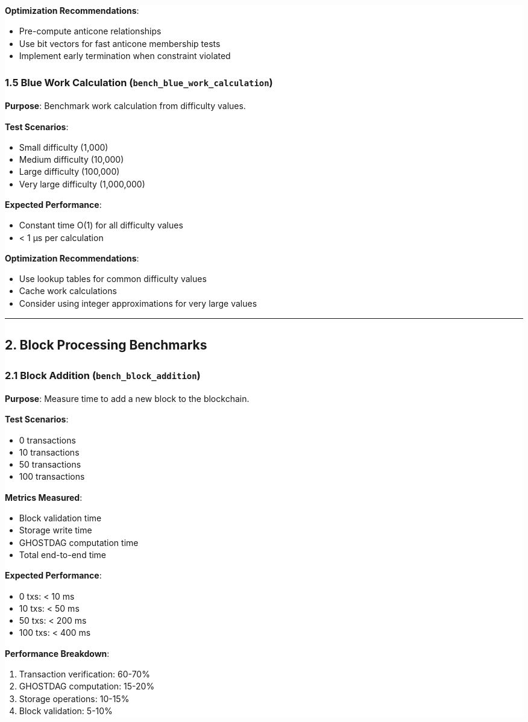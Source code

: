 **Optimization Recommendations**:
- Pre-compute anticone relationships
- Use bit vectors for fast anticone membership tests
- Implement early termination when constraint violated

### 1.5 Blue Work Calculation (`bench_blue_work_calculation`)

**Purpose**: Benchmark work calculation from difficulty values.

**Test Scenarios**:
- Small difficulty (1,000)
- Medium difficulty (10,000)
- Large difficulty (100,000)
- Very large difficulty (1,000,000)

**Expected Performance**:
- Constant time O(1) for all difficulty values
- < 1 μs per calculation

**Optimization Recommendations**:
- Use lookup tables for common difficulty values
- Cache work calculations
- Consider using integer approximations for very large values

---

## 2. Block Processing Benchmarks

### 2.1 Block Addition (`bench_block_addition`)

**Purpose**: Measure time to add a new block to the blockchain.

**Test Scenarios**:
- 0 transactions
- 10 transactions
- 50 transactions
- 100 transactions

**Metrics Measured**:
- Block validation time
- Storage write time
- GHOSTDAG computation time
- Total end-to-end time

**Expected Performance**:
- 0 txs: < 10 ms
- 10 txs: < 50 ms
- 50 txs: < 200 ms
- 100 txs: < 400 ms

**Performance Breakdown**:
1. Transaction verification: 60-70%
2. GHOSTDAG computation: 15-20%
3. Storage operations: 10-15%
4. Block validation: 5-10%
